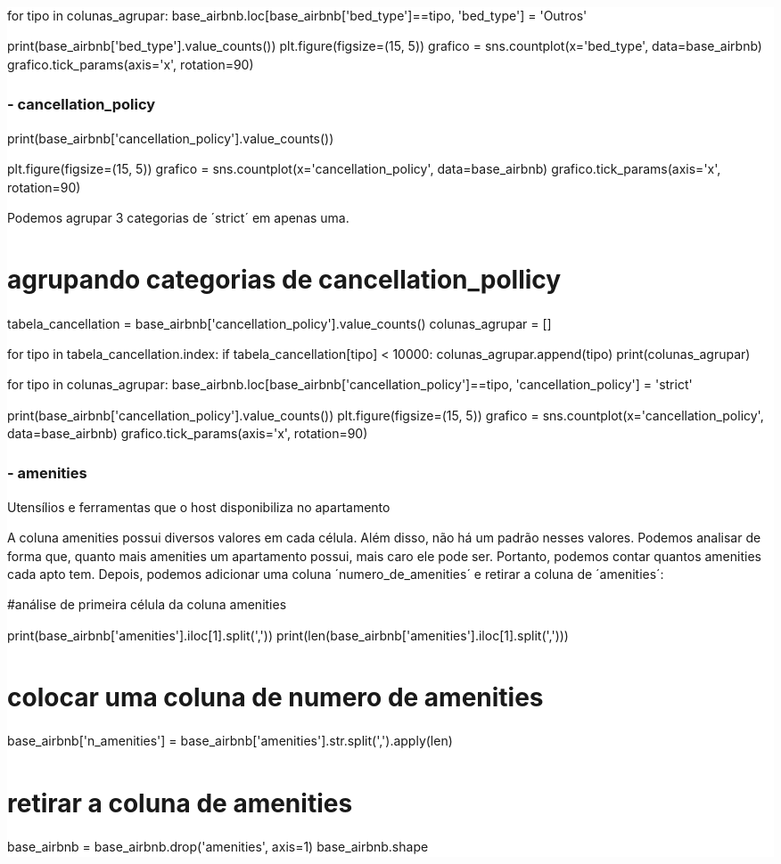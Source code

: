 for tipo in colunas_agrupar:
    base_airbnb.loc[base_airbnb['bed_type']==tipo, 'bed_type'] = 'Outros'

print(base_airbnb['bed_type'].value_counts())
plt.figure(figsize=(15, 5))
grafico = sns.countplot(x='bed_type', data=base_airbnb)
grafico.tick_params(axis='x', rotation=90)

### - cancellation_policy 

print(base_airbnb['cancellation_policy'].value_counts())

plt.figure(figsize=(15, 5))
grafico = sns.countplot(x='cancellation_policy', data=base_airbnb)
grafico.tick_params(axis='x', rotation=90)

Podemos agrupar 3 categorias de ´strict´ em apenas uma.

# agrupando categorias de cancellation_pollicy
tabela_cancellation = base_airbnb['cancellation_policy'].value_counts()
colunas_agrupar = []

for tipo in tabela_cancellation.index:
    if tabela_cancellation[tipo] < 10000:
        colunas_agrupar.append(tipo)
print(colunas_agrupar)

for tipo in colunas_agrupar:
    base_airbnb.loc[base_airbnb['cancellation_policy']==tipo, 'cancellation_policy'] = 'strict'

print(base_airbnb['cancellation_policy'].value_counts())
plt.figure(figsize=(15, 5))
grafico = sns.countplot(x='cancellation_policy', data=base_airbnb)
grafico.tick_params(axis='x', rotation=90)

### - amenities 
Utensílios e ferramentas que o host disponibiliza no apartamento

A coluna amenities possui diversos valores em cada célula. Além disso, não há um padrão nesses valores.
Podemos analisar de forma que, quanto mais amenities um apartamento possui, mais caro ele pode ser. Portanto, podemos contar quantos amenities cada apto tem.
Depois, podemos adicionar uma coluna ´numero_de_amenities´ e retirar a coluna de ´amenities´:


#análise de primeira célula da coluna amenities

print(base_airbnb['amenities'].iloc[1].split(','))
print(len(base_airbnb['amenities'].iloc[1].split(','))) 

# colocar uma coluna de numero de amenities
base_airbnb['n_amenities'] = base_airbnb['amenities'].str.split(',').apply(len)

# retirar a coluna de amenities
base_airbnb = base_airbnb.drop('amenities', axis=1)
base_airbnb.shape
